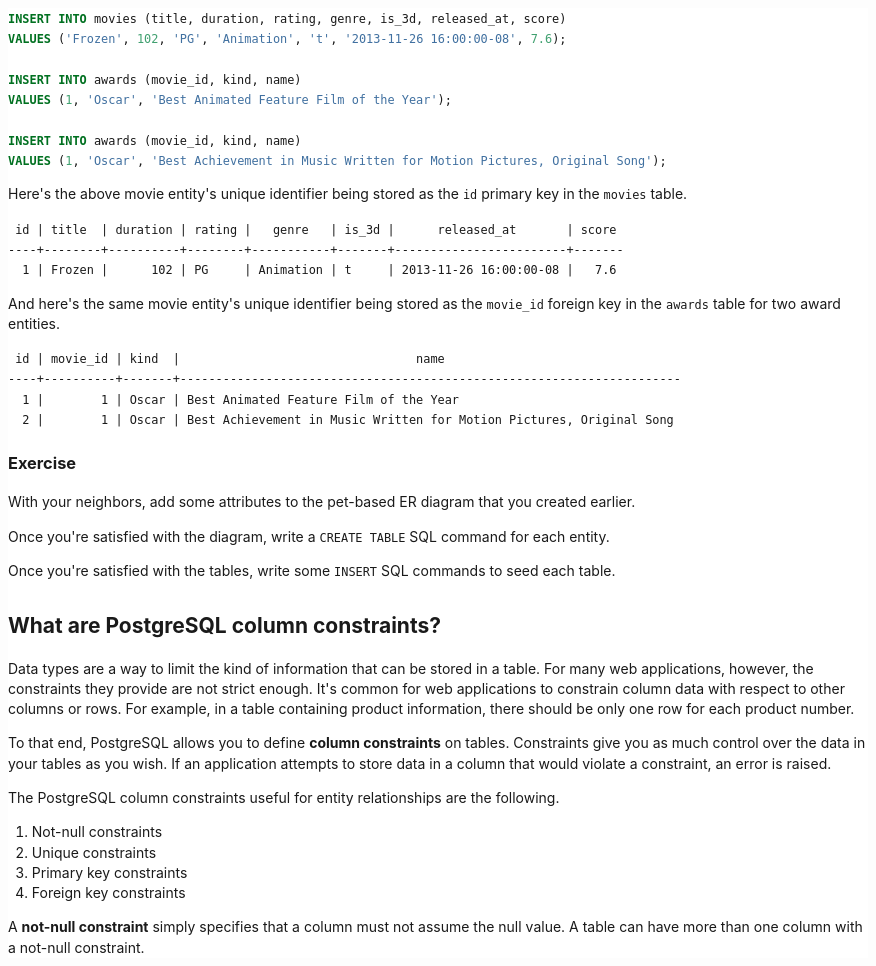 ```sql
INSERT INTO movies (title, duration, rating, genre, is_3d, released_at, score)
VALUES ('Frozen', 102, 'PG', 'Animation', 't', '2013-11-26 16:00:00-08', 7.6);

INSERT INTO awards (movie_id, kind, name)
VALUES (1, 'Oscar', 'Best Animated Feature Film of the Year');

INSERT INTO awards (movie_id, kind, name)
VALUES (1, 'Oscar', 'Best Achievement in Music Written for Motion Pictures, Original Song');
```

Here's the above movie entity's unique identifier being stored as the `id` primary key in the `movies` table.

```text
 id | title  | duration | rating |   genre   | is_3d |      released_at       | score
----+--------+----------+--------+-----------+-------+------------------------+-------
  1 | Frozen |      102 | PG     | Animation | t     | 2013-11-26 16:00:00-08 |   7.6
```

And here's the same movie entity's unique identifier being stored as the `movie_id` foreign key in the `awards` table for two award entities.

```text
 id | movie_id | kind  |                                 name                                 
----+----------+-------+----------------------------------------------------------------------
  1 |        1 | Oscar | Best Animated Feature Film of the Year                               
  2 |        1 | Oscar | Best Achievement in Music Written for Motion Pictures, Original Song
```

### Exercise

With your neighbors, add some attributes to the pet-based ER diagram that you created earlier.

Once you're satisfied with the diagram, write a `CREATE TABLE` SQL command for each entity.

Once you're satisfied with the tables, write some `INSERT` SQL commands to seed each table.

## What are PostgreSQL column constraints?

Data types are a way to limit the kind of information that can be stored in a table. For many web applications, however, the constraints they provide are not strict enough. It's common for web applications to constrain column data with respect to other columns or rows. For example, in a table containing product information, there should be only one row for each product number.

To that end, PostgreSQL allows you to define **column constraints** on tables. Constraints give you as much control over the data in your tables as you wish. If an application attempts to store data in a column that would violate a constraint, an error is raised.

The PostgreSQL column constraints useful for entity relationships are the following.

1. Not-null constraints
1. Unique constraints
1. Primary key constraints
1. Foreign key constraints

A **not-null constraint** simply specifies that a column must not assume the null value. A table can have more than one column with a not-null constraint.
